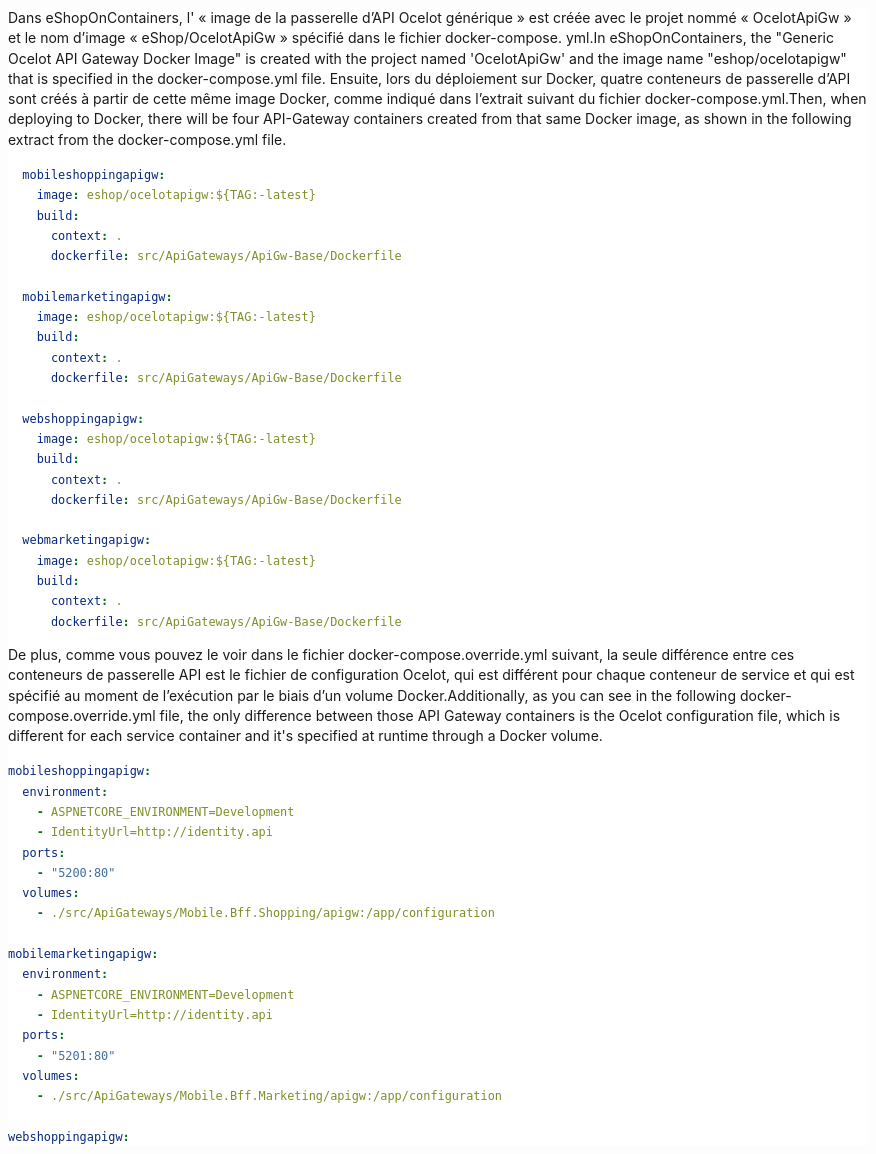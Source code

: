 <span data-ttu-id="90df4-202">Dans eShopOnContainers, l' « image de la passerelle d’API Ocelot générique » est créée avec le projet nommé « OcelotApiGw » et le nom d’image « eShop/OcelotApiGw » spécifié dans le fichier docker-compose. yml.</span><span class="sxs-lookup"><span data-stu-id="90df4-202">In eShopOnContainers, the "Generic Ocelot API Gateway Docker Image" is created with the project named 'OcelotApiGw' and the image name "eshop/ocelotapigw" that is specified in the docker-compose.yml file.</span></span> <span data-ttu-id="90df4-203">Ensuite, lors du déploiement sur Docker, quatre conteneurs de passerelle d’API sont créés à partir de cette même image Docker, comme indiqué dans l’extrait suivant du fichier docker-compose.yml.</span><span class="sxs-lookup"><span data-stu-id="90df4-203">Then, when deploying to Docker, there will be four API-Gateway containers created from that same Docker image, as shown in the following extract from the docker-compose.yml file.</span></span>

```yml
  mobileshoppingapigw:
    image: eshop/ocelotapigw:${TAG:-latest}
    build:
      context: .
      dockerfile: src/ApiGateways/ApiGw-Base/Dockerfile

  mobilemarketingapigw:
    image: eshop/ocelotapigw:${TAG:-latest}
    build:
      context: .
      dockerfile: src/ApiGateways/ApiGw-Base/Dockerfile

  webshoppingapigw:
    image: eshop/ocelotapigw:${TAG:-latest}
    build:
      context: .
      dockerfile: src/ApiGateways/ApiGw-Base/Dockerfile

  webmarketingapigw:
    image: eshop/ocelotapigw:${TAG:-latest}
    build:
      context: .
      dockerfile: src/ApiGateways/ApiGw-Base/Dockerfile
```

<span data-ttu-id="90df4-204">De plus, comme vous pouvez le voir dans le fichier docker-compose.override.yml suivant, la seule différence entre ces conteneurs de passerelle API est le fichier de configuration Ocelot, qui est différent pour chaque conteneur de service et qui est spécifié au moment de l’exécution par le biais d’un volume Docker.</span><span class="sxs-lookup"><span data-stu-id="90df4-204">Additionally, as you can see in the following docker-compose.override.yml file, the only difference between those API Gateway containers is the Ocelot configuration file, which is different for each service container and it's specified at runtime through a Docker volume.</span></span>

```yml
mobileshoppingapigw:
  environment:
    - ASPNETCORE_ENVIRONMENT=Development
    - IdentityUrl=http://identity.api
  ports:
    - "5200:80"
  volumes:
    - ./src/ApiGateways/Mobile.Bff.Shopping/apigw:/app/configuration

mobilemarketingapigw:
  environment:
    - ASPNETCORE_ENVIRONMENT=Development
    - IdentityUrl=http://identity.api
  ports:
    - "5201:80"
  volumes:
    - ./src/ApiGateways/Mobile.Bff.Marketing/apigw:/app/configuration

webshoppingapigw:
```